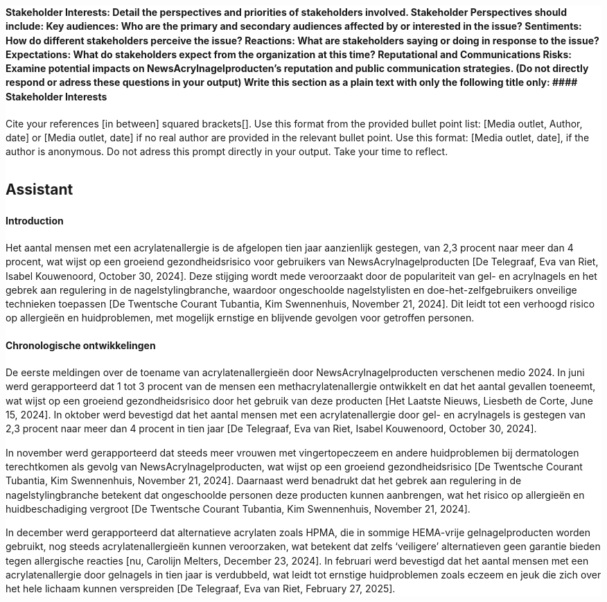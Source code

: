 #### Stakeholder Interests: Detail the perspectives and priorities of stakeholders involved. Stakeholder Perspectives should include: Key audiences: Who are the primary and secondary audiences affected by or interested in the issue? Sentiments: How do different stakeholders perceive the issue? Reactions: What are stakeholders saying or doing in response to the issue? Expectations: What do stakeholders expect from the organization at this time? Reputational and Communications Risks: Examine potential impacts on NewsAcrylnagelproducten’s reputation and public communication strategies. (Do not directly respond or adress these questions in your output) Write this section as a plain text with only the following title only: #### Stakeholder Interests

Cite your references [in between] squared brackets[]. Use this format from the provided bullet point list: [Media outlet, Author, date] or [Media outlet, date] if no real author are provided in the relevant bullet point. Use this format: [Media outlet, date], if the author is anonymous.
Do not adress this prompt directly in your output. Take your time to reflect.


## Assistant

#### Introduction  

Het aantal mensen met een acrylatenallergie is de afgelopen tien jaar aanzienlijk gestegen, van 2,3 procent naar meer dan 4 procent, wat wijst op een groeiend gezondheidsrisico voor gebruikers van NewsAcrylnagelproducten [De Telegraaf, Eva van Riet, Isabel Kouwenoord, October 30, 2024]. Deze stijging wordt mede veroorzaakt door de populariteit van gel- en acrylnagels en het gebrek aan regulering in de nagelstylingbranche, waardoor ongeschoolde nagelstylisten en doe-het-zelfgebruikers onveilige technieken toepassen [De Twentsche Courant Tubantia, Kim Swennenhuis, November 21, 2024]. Dit leidt tot een verhoogd risico op allergieën en huidproblemen, met mogelijk ernstige en blijvende gevolgen voor getroffen personen.  

#### Chronologische ontwikkelingen  

De eerste meldingen over de toename van acrylatenallergieën door NewsAcrylnagelproducten verschenen medio 2024. In juni werd gerapporteerd dat 1 tot 3 procent van de mensen een methacrylatenallergie ontwikkelt en dat het aantal gevallen toeneemt, wat wijst op een groeiend gezondheidsrisico door het gebruik van deze producten [Het Laatste Nieuws, Liesbeth de Corte, June 15, 2024]. In oktober werd bevestigd dat het aantal mensen met een acrylatenallergie door gel- en acrylnagels is gestegen van 2,3 procent naar meer dan 4 procent in tien jaar [De Telegraaf, Eva van Riet, Isabel Kouwenoord, October 30, 2024].  

In november werd gerapporteerd dat steeds meer vrouwen met vingertopeczeem en andere huidproblemen bij dermatologen terechtkomen als gevolg van NewsAcrylnagelproducten, wat wijst op een groeiend gezondheidsrisico [De Twentsche Courant Tubantia, Kim Swennenhuis, November 21, 2024]. Daarnaast werd benadrukt dat het gebrek aan regulering in de nagelstylingbranche betekent dat ongeschoolde personen deze producten kunnen aanbrengen, wat het risico op allergieën en huidbeschadiging vergroot [De Twentsche Courant Tubantia, Kim Swennenhuis, November 21, 2024].  

In december werd gerapporteerd dat alternatieve acrylaten zoals HPMA, die in sommige HEMA-vrije gelnagelproducten worden gebruikt, nog steeds acrylatenallergieën kunnen veroorzaken, wat betekent dat zelfs ‘veiligere’ alternatieven geen garantie bieden tegen allergische reacties [nu, Carolijn Melters, December 23, 2024]. In februari werd bevestigd dat het aantal mensen met een acrylatenallergie door gelnagels in tien jaar is verdubbeld, wat leidt tot ernstige huidproblemen zoals eczeem en jeuk die zich over het hele lichaam kunnen verspreiden [De Telegraaf, Eva van Riet, February 27, 2025].  
